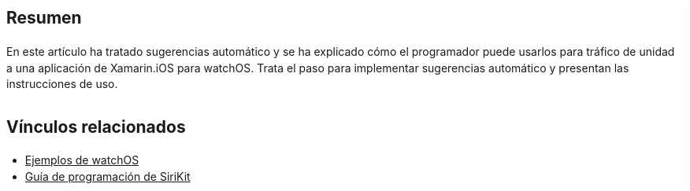 ## <a name="summary"></a>Resumen

En este artículo ha tratado sugerencias automático y se ha explicado cómo el programador puede usarlos para tráfico de unidad a una aplicación de Xamarin.iOS para watchOS. Trata el paso para implementar sugerencias automático y presentan las instrucciones de uso.


## <a name="related-links"></a>Vínculos relacionados

- [Ejemplos de watchOS](https://developer.xamarin.com/samples/watchos/all/)
- [Guía de programación de SiriKit](https://developer.apple.com/library/prerelease/content/documentation/Intents/Conceptual/SiriIntegrationGuide/index.html)
